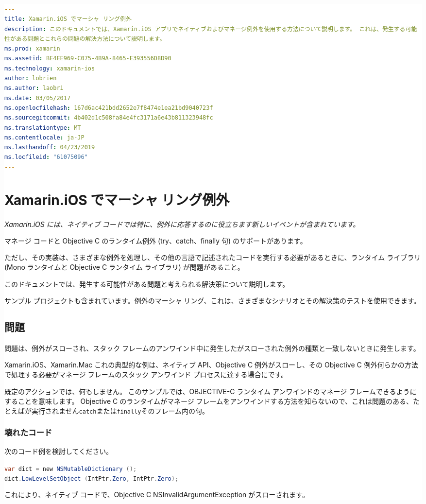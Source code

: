 ```yaml
---
title: Xamarin.iOS でマーシャ リング例外
description: このドキュメントでは、Xamarin.iOS アプリでネイティブおよびマネージ例外を使用する方法について説明します。 これは、発生する可能性がある問題とこれらの問題の解決方法について説明します。
ms.prod: xamarin
ms.assetid: BE4EE969-C075-4B9A-8465-E393556D8D90
ms.technology: xamarin-ios
author: lobrien
ms.author: laobri
ms.date: 03/05/2017
ms.openlocfilehash: 167d6ac421bdd2652e7f8474e1ea21bd9040723f
ms.sourcegitcommit: 4b402d1c508fa84e4fc3171a6e43b811323948fc
ms.translationtype: MT
ms.contentlocale: ja-JP
ms.lasthandoff: 04/23/2019
ms.locfileid: "61075096"
---
```

# <a name="exception-marshaling-in-xamarinios"></a>Xamarin.iOS でマーシャ リング例外

_Xamarin.iOS には、ネイティブ コードでは特に、例外に応答するのに役立ちます新しいイベントが含まれています。_

マネージ コードと Objective C のランタイム例外 (try、catch、finally 句) のサポートがあります。

ただし、その実装は、さまざまな例外を処理し、その他の言語で記述されたコードを実行する必要があるときに、ランタイム ライブラリ (Mono ランタイムと Objective C ランタイム ライブラリ) が問題があること。

このドキュメントでは、発生する可能性がある問題と考えられる解決策について説明します。

サンプル プロジェクトも含まれています。[例外のマーシャ リング](https://github.com/xamarin/mac-ios-samples/tree/master/ExceptionMarshaling)、これは、さまざまなシナリオとその解決策のテストを使用できます。

## <a name="problem"></a>問題

問題は、例外がスローされ、スタック フレームのアンワインド中に発生したがスローされた例外の種類と一致しないときに発生します。

Xamarin.iOS、Xamarin.Mac これの典型的な例は、ネイティブ API、Objective C 例外がスローし、その Objective C 例外何らかの方法で処理する必要がマネージ フレームのスタック アンワインド プロセスに達する場合にです。

既定のアクションでは、何もしません。 このサンプルでは、OBJECTIVE-C ランタイム アンワインドのマネージ フレームできるようにすることを意味します。 Objective C のランタイムがマネージ フレームをアンワインドする方法を知らないので、これは問題のある、たとえばが実行されません`catch`または`finally`そのフレーム内の句。

### <a name="broken-code"></a>壊れたコード

次のコード例を検討してください。

``` csharp
var dict = new NSMutableDictionary ();
dict.LowLevelSetObject (IntPtr.Zero, IntPtr.Zero); 
```

これにより、ネイティブ コードで、Objective C NSInvalidArgumentException がスローされます。
